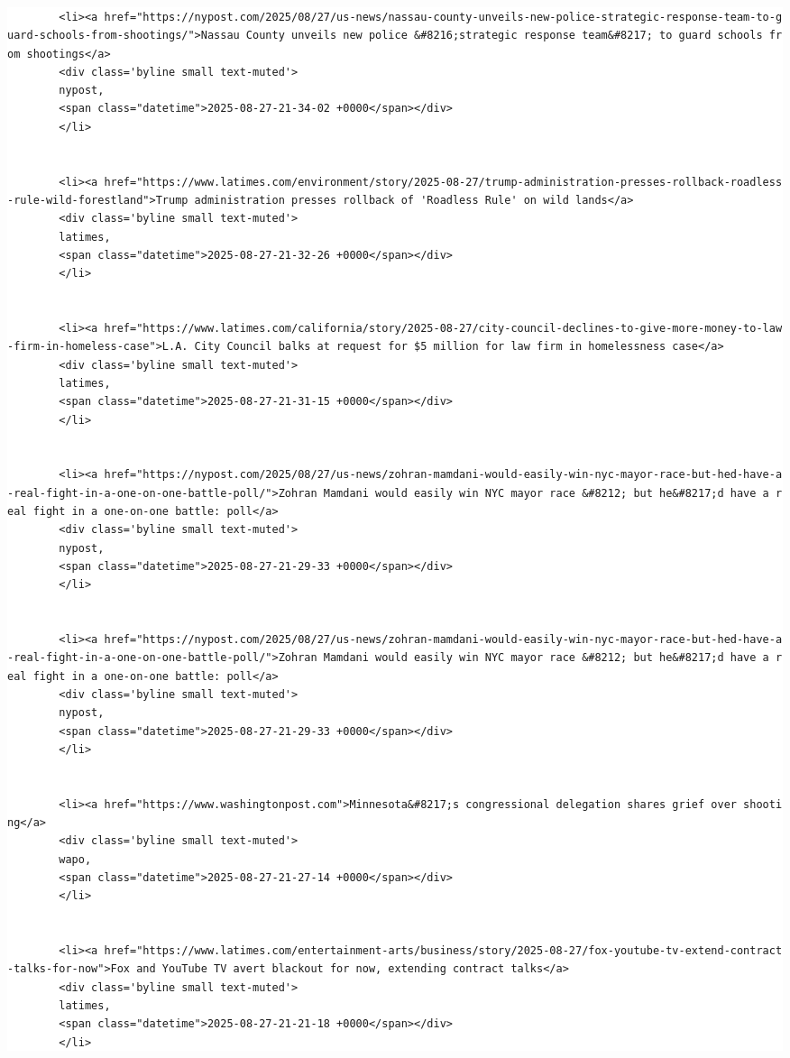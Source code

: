 
            <li><a href="https://nypost.com/2025/08/27/us-news/nassau-county-unveils-new-police-strategic-response-team-to-guard-schools-from-shootings/">Nassau County unveils new police &#8216;strategic response team&#8217; to guard schools from shootings</a>
            <div class='byline small text-muted'>
            nypost, 
            <span class="datetime">2025-08-27-21-34-02 +0000</span></div>
            </li>
        

            <li><a href="https://www.latimes.com/environment/story/2025-08-27/trump-administration-presses-rollback-roadless-rule-wild-forestland">Trump administration presses rollback of 'Roadless Rule' on wild lands</a>
            <div class='byline small text-muted'>
            latimes, 
            <span class="datetime">2025-08-27-21-32-26 +0000</span></div>
            </li>
        

            <li><a href="https://www.latimes.com/california/story/2025-08-27/city-council-declines-to-give-more-money-to-law-firm-in-homeless-case">L.A. City Council balks at request for $5 million for law firm in homelessness case</a>
            <div class='byline small text-muted'>
            latimes, 
            <span class="datetime">2025-08-27-21-31-15 +0000</span></div>
            </li>
        

            <li><a href="https://nypost.com/2025/08/27/us-news/zohran-mamdani-would-easily-win-nyc-mayor-race-but-hed-have-a-real-fight-in-a-one-on-one-battle-poll/">Zohran Mamdani would easily win NYC mayor race &#8212; but he&#8217;d have a real fight in a one-on-one battle: poll</a>
            <div class='byline small text-muted'>
            nypost, 
            <span class="datetime">2025-08-27-21-29-33 +0000</span></div>
            </li>
        

            <li><a href="https://nypost.com/2025/08/27/us-news/zohran-mamdani-would-easily-win-nyc-mayor-race-but-hed-have-a-real-fight-in-a-one-on-one-battle-poll/">Zohran Mamdani would easily win NYC mayor race &#8212; but he&#8217;d have a real fight in a one-on-one battle: poll</a>
            <div class='byline small text-muted'>
            nypost, 
            <span class="datetime">2025-08-27-21-29-33 +0000</span></div>
            </li>
        

            <li><a href="https://www.washingtonpost.com">Minnesota&#8217;s congressional delegation shares grief over shooting</a>
            <div class='byline small text-muted'>
            wapo, 
            <span class="datetime">2025-08-27-21-27-14 +0000</span></div>
            </li>
        

            <li><a href="https://www.latimes.com/entertainment-arts/business/story/2025-08-27/fox-youtube-tv-extend-contract-talks-for-now">Fox and YouTube TV avert blackout for now, extending contract talks</a>
            <div class='byline small text-muted'>
            latimes, 
            <span class="datetime">2025-08-27-21-21-18 +0000</span></div>
            </li>
        